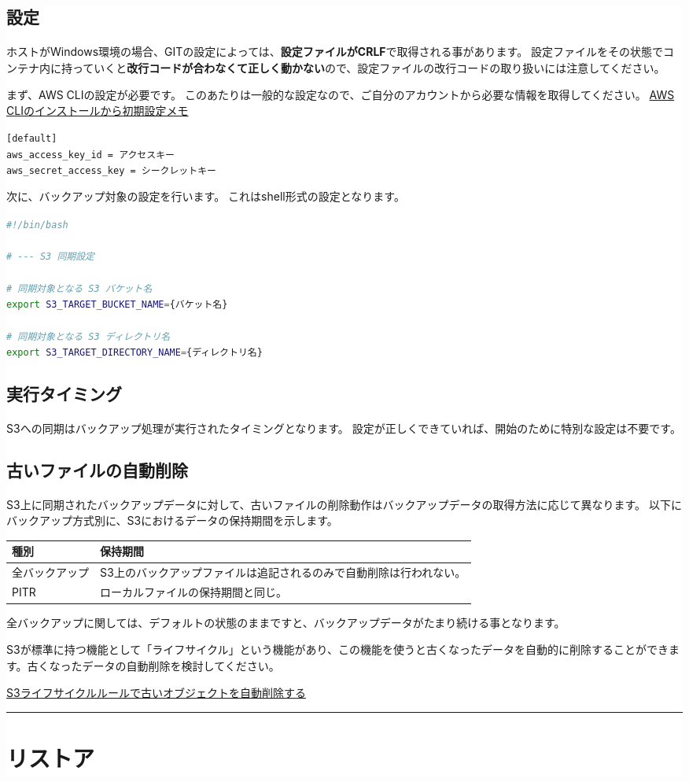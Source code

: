 ## 設定

ホストがWindows環境の場合、GITの設定によっては、**設定ファイルがCRLF**で取得される事があります。
設定ファイルをその状態でコンテナ内に持っていくと**改行コードが合わなくて正しく動かない**ので、設定ファイルの改行コードの取り扱いには注意してください。

まず、AWS CLIの設定が必要です。
このあたりは一般的な設定なので、ご自分のアカウントから必要な情報を取得してください。
[AWS CLIのインストールから初期設定メモ](https://qiita.com/n0bisuke/items/1ea245318283fa118f4a)

```config:cron-backup\config\aws-cli\credentials
[default]
aws_access_key_id = アクセスキー
aws_secret_access_key = シークレットキー 
```

次に、バックアップ対象の設定を行います。
これはshell形式の設定となります。

```bash:cron-backup\config\aws-cli\S3Config.sh
#!/bin/bash

# --- S3 同期設定

# 同期対象となる S3 バケット名
export S3_TARGET_BUCKET_NAME={バケット名}

# 同期対象となる S3 ディレクトリ名
export S3_TARGET_DIRECTORY_NAME={ディレクトリ名}
```

## 実行タイミング

S3への同期はバックアップ処理が実行されたタイミングとなります。
設定が正しくできていれば、開始のために特別な設定は不要です。

## 古いファイルの自動削除

S3上に同期されたバックアップデータに対して、古いファイルの削除動作はバックアップデータの取得方法に応じて異なります。
以下にバックアップ方式別に、S3におけるデータの保持期間を示します。

| 種別 | 保持期間|
|:-----------|:------------|
| 全バックアップ   |   S3上のバックアップファイルは追記されるのみで自動削除は行われない。    | 
|  PITR   | ローカルファイルの保持期間と同じ。  | 

全バックアップに関しては、デフォルトの状態のままですと、バックアップデータがたまり続ける事となります。

S3が標準に持つ機能として「ライフサイクル」という機能があり、この機能を使うと古くなったデータを自動的に削除することができます。古くなったデータの自動削除を検討してください。

[S3ライフサイクルルールで古いオブジェクトを自動削除する](https://nakada-r.com/2021/01/s3-lifecycle/)

----

# リストア
